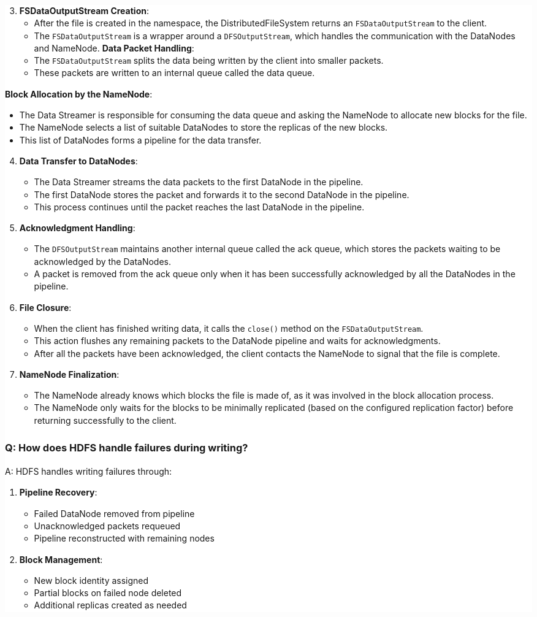 3. **FSDataOutputStream Creation**:
   - After the file is created in the namespace, the DistributedFileSystem returns an `FSDataOutputStream`
 to the client.
   - The `FSDataOutputStream` is a wrapper around a `DFSOutputStream`, which handles the
 communication with the DataNodes and NameNode.
 **Data Packet Handling**:
   - The `FSDataOutputStream` splits the data being written by the client into smaller packets.
   - These packets are written to an internal queue called the data queue.

 **Block Allocation by the NameNode**:
   - The Data Streamer is responsible for consuming the data queue and asking the NameNode
 to allocate new blocks for the file.
   - The NameNode selects a list of suitable DataNodes to store the replicas of the new blocks.
   - This list of DataNodes forms a pipeline for the data transfer.

4. **Data Transfer to DataNodes**:
   - The Data Streamer streams the data packets to the first DataNode in the pipeline.
   - The first DataNode stores the packet and forwards it to the second DataNode in the pipeline.
   - This process continues until the packet reaches the last DataNode in the pipeline.

5. **Acknowledgment Handling**:
   - The `DFSOutputStream` maintains another internal queue called the ack queue, which stores
 the packets waiting to be acknowledged by the DataNodes.
   - A packet is removed from the ack queue only when it has been successfully acknowledged by 
all the DataNodes in the pipeline.

6. **File Closure**:
   - When the client has finished writing data, it calls the `close()` method on the `FSDataOutputStream`.
   - This action flushes any remaining packets to the DataNode pipeline and waits for acknowledgments.
   - After all the packets have been acknowledged, the client contacts the NameNode to signal that the file
 is complete.

7. **NameNode Finalization**:
   - The NameNode already knows which blocks the file is made of, as it was involved in the block 
allocation process.
   - The NameNode only waits for the blocks to be minimally replicated (based on the configured
 replication factor) before returning successfully to the client.


### Q: How does HDFS handle failures during writing?
A: HDFS handles writing failures through:

1. **Pipeline Recovery**:
   - Failed DataNode removed from pipeline
   - Unacknowledged packets requeued
   - Pipeline reconstructed with remaining nodes

2. **Block Management**:
   - New block identity assigned
   - Partial blocks on failed node deleted
   - Additional replicas created as needed
